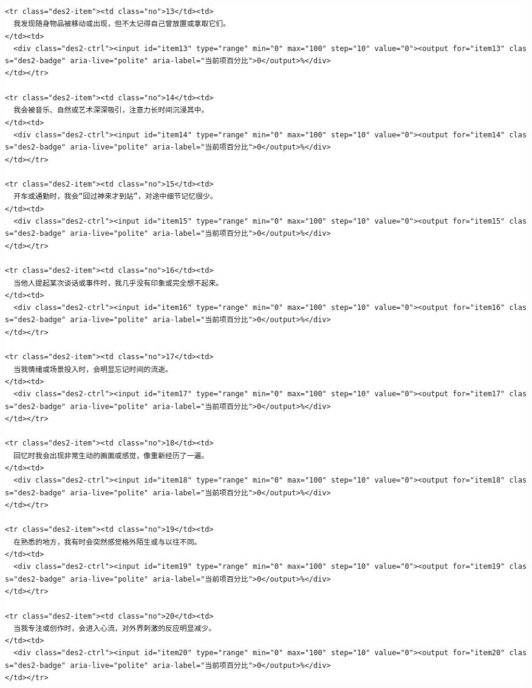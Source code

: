     <tr class="des2-item"><td class="no">13</td><td>
      我发现随身物品被移动或出现，但不太记得自己曾放置或拿取它们。
    </td><td>
      <div class="des2-ctrl"><input id="item13" type="range" min="0" max="100" step="10" value="0"><output for="item13" class="des2-badge" aria-live="polite" aria-label="当前项百分比">0</output>%</div>
    </td></tr>

    <tr class="des2-item"><td class="no">14</td><td>
      我会被音乐、自然或艺术深深吸引，注意力长时间沉浸其中。
    </td><td>
      <div class="des2-ctrl"><input id="item14" type="range" min="0" max="100" step="10" value="0"><output for="item14" class="des2-badge" aria-live="polite" aria-label="当前项百分比">0</output>%</div>
    </td></tr>

    <tr class="des2-item"><td class="no">15</td><td>
      开车或通勤时，我会“回过神来才到站”，对途中细节记忆很少。
    </td><td>
      <div class="des2-ctrl"><input id="item15" type="range" min="0" max="100" step="10" value="0"><output for="item15" class="des2-badge" aria-live="polite" aria-label="当前项百分比">0</output>%</div>
    </td></tr>

    <tr class="des2-item"><td class="no">16</td><td>
      当他人提起某次谈话或事件时，我几乎没有印象或完全想不起来。
    </td><td>
      <div class="des2-ctrl"><input id="item16" type="range" min="0" max="100" step="10" value="0"><output for="item16" class="des2-badge" aria-live="polite" aria-label="当前项百分比">0</output>%</div>
    </td></tr>

    <tr class="des2-item"><td class="no">17</td><td>
      当我情绪或场景投入时，会明显忘记时间的流逝。
    </td><td>
      <div class="des2-ctrl"><input id="item17" type="range" min="0" max="100" step="10" value="0"><output for="item17" class="des2-badge" aria-live="polite" aria-label="当前项百分比">0</output>%</div>
    </td></tr>

    <tr class="des2-item"><td class="no">18</td><td>
      回忆时我会出现非常生动的画面或感觉，像重新经历了一遍。
    </td><td>
      <div class="des2-ctrl"><input id="item18" type="range" min="0" max="100" step="10" value="0"><output for="item18" class="des2-badge" aria-live="polite" aria-label="当前项百分比">0</output>%</div>
    </td></tr>

    <tr class="des2-item"><td class="no">19</td><td>
      在熟悉的地方，我有时会突然感觉格外陌生或与以往不同。
    </td><td>
      <div class="des2-ctrl"><input id="item19" type="range" min="0" max="100" step="10" value="0"><output for="item19" class="des2-badge" aria-live="polite" aria-label="当前项百分比">0</output>%</div>
    </td></tr>

    <tr class="des2-item"><td class="no">20</td><td>
      当我专注或创作时，会进入心流，对外界刺激的反应明显减少。
    </td><td>
      <div class="des2-ctrl"><input id="item20" type="range" min="0" max="100" step="10" value="0"><output for="item20" class="des2-badge" aria-live="polite" aria-label="当前项百分比">0</output>%</div>
    </td></tr>
